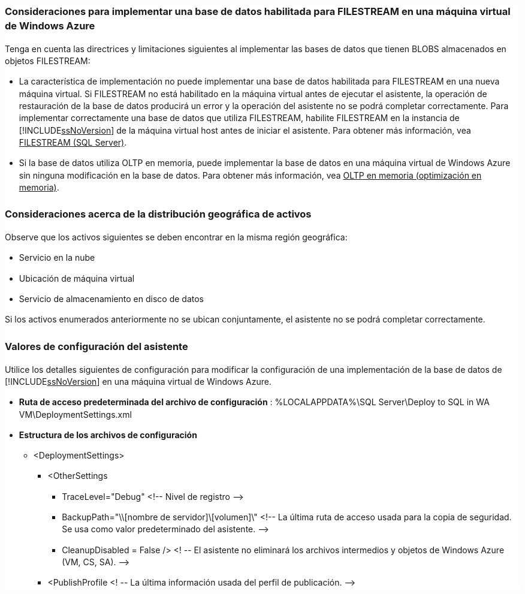 ###  <a name="filestream"></a> Consideraciones para implementar una base de datos habilitada para FILESTREAM en una máquina virtual de Windows Azure  
 Tenga en cuenta las directrices y limitaciones siguientes al implementar las bases de datos que tienen BLOBS almacenados en objetos FILESTREAM:  
  
-   La característica de implementación no puede implementar una base de datos habilitada para FILESTREAM en una nueva máquina virtual. Si FILESTREAM no está habilitado en la máquina virtual antes de ejecutar el asistente, la operación de restauración de la base de datos producirá un error y la operación del asistente no se podrá completar correctamente. Para implementar correctamente una base de datos que utiliza FILESTREAM, habilite FILESTREAM en la instancia de [!INCLUDE[ssNoVersion](../../includes/ssnoversion-md.md)] de la máquina virtual host antes de iniciar el asistente. Para obtener más información, vea [FILESTREAM (SQL Server)](http://msdn.microsoft.com/library/gg471497.aspx).  
  
-   Si la base de datos utiliza OLTP en memoria, puede implementar la base de datos en una máquina virtual de Windows Azure sin ninguna modificación en la base de datos. Para obtener más información, vea [OLTP en memoria (optimización en memoria)](http://msdn.microsoft.com/library/dn133186\(SQL.120\).aspx).  
  
###  <a name="geography"></a> Consideraciones acerca de la distribución geográfica de activos  
 Observe que los activos siguientes se deben encontrar en la misma región geográfica:  
  
-   Servicio en la nube  
  
-   Ubicación de máquina virtual  
  
-   Servicio de almacenamiento en disco de datos  
  
 Si los activos enumerados anteriormente no se ubican conjuntamente, el asistente no se podrá completar correctamente.  
  
###  <a name="configuration_settings"></a> Valores de configuración del asistente  
 Utilice los detalles siguientes de configuración para modificar la configuración de una implementación de la base de datos de [!INCLUDE[ssNoVersion](../../includes/ssnoversion-md.md)] en una máquina virtual de Windows Azure.  
  
-   **Ruta de acceso predeterminada del archivo de configuración** : %LOCALAPPDATA%\SQL Server\Deploy to SQL in WA VM\DeploymentSettings.xml  
  
-   **Estructura de los archivos de configuración**  
  
    -   \<DeploymentSettings>  
  
        -   <OtherSettings  
  
            -   TraceLevel="Debug" \<!-- Nivel de registro -->  
  
            -   BackupPath="\\\\[nombre de servidor]\\[volumen]\\" \<!-- La última ruta de acceso usada para la copia de seguridad. Se usa como valor predeterminado del asistente. -->  
  
            -   CleanupDisabled = False /> \<! -- El asistente no eliminará los archivos intermedios y objetos de Windows Azure (VM, CS, SA). -->  
  
        -   <PublishProfile \<! -- La última información usada del perfil de publicación. -->  
  